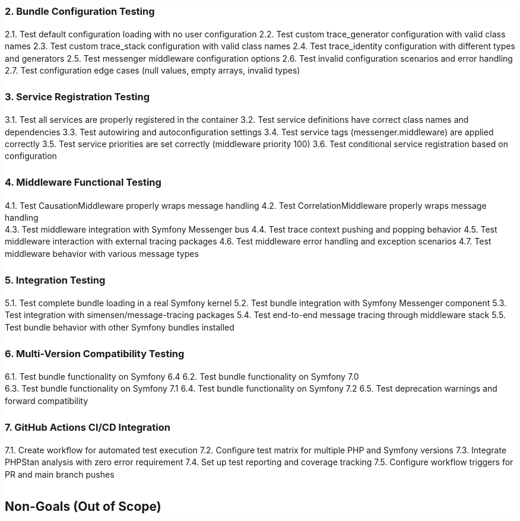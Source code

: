 ### 2. Bundle Configuration Testing
2.1. Test default configuration loading with no user configuration
2.2. Test custom trace_generator configuration with valid class names
2.3. Test custom trace_stack configuration with valid class names
2.4. Test trace_identity configuration with different types and generators
2.5. Test messenger middleware configuration options
2.6. Test invalid configuration scenarios and error handling
2.7. Test configuration edge cases (null values, empty arrays, invalid types)

### 3. Service Registration Testing  
3.1. Test all services are properly registered in the container
3.2. Test service definitions have correct class names and dependencies
3.3. Test autowiring and autoconfiguration settings
3.4. Test service tags (messenger.middleware) are applied correctly
3.5. Test service priorities are set correctly (middleware priority 100)
3.6. Test conditional service registration based on configuration

### 4. Middleware Functional Testing
4.1. Test CausationMiddleware properly wraps message handling
4.2. Test CorrelationMiddleware properly wraps message handling  
4.3. Test middleware integration with Symfony Messenger bus
4.4. Test trace context pushing and popping behavior
4.5. Test middleware interaction with external tracing packages
4.6. Test middleware error handling and exception scenarios
4.7. Test middleware behavior with various message types

### 5. Integration Testing
5.1. Test complete bundle loading in a real Symfony kernel
5.2. Test bundle integration with Symfony Messenger component
5.3. Test integration with simensen/message-tracing packages
5.4. Test end-to-end message tracing through middleware stack
5.5. Test bundle behavior with other Symfony bundles installed

### 6. Multi-Version Compatibility Testing
6.1. Test bundle functionality on Symfony 6.4
6.2. Test bundle functionality on Symfony 7.0  
6.3. Test bundle functionality on Symfony 7.1
6.4. Test bundle functionality on Symfony 7.2
6.5. Test deprecation warnings and forward compatibility

### 7. GitHub Actions CI/CD Integration
7.1. Create workflow for automated test execution
7.2. Configure test matrix for multiple PHP and Symfony versions
7.3. Integrate PHPStan analysis with zero error requirement
7.4. Set up test reporting and coverage tracking
7.5. Configure workflow triggers for PR and main branch pushes

## Non-Goals (Out of Scope)
